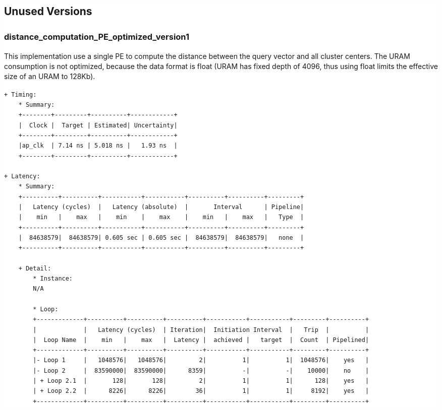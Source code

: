 ```

```



## Unused Versions

### distance_computation_PE_optimized_version1

This implementation use a single PE to compute the distance between the query vector and all cluster centers. The URAM consumption is not optimized, because the data format is float (URAM has fixed depth of 4096, thus using float limits the effective size of an URAM to 128Kb).

```
+ Timing: 
    * Summary: 
    +--------+---------+----------+------------+
    |  Clock |  Target | Estimated| Uncertainty|
    +--------+---------+----------+------------+
    |ap_clk  | 7.14 ns | 5.018 ns |   1.93 ns  |
    +--------+---------+----------+------------+

+ Latency: 
    * Summary: 
    +----------+----------+-----------+-----------+----------+----------+---------+
    |   Latency (cycles)  |   Latency (absolute)  |       Interval      | Pipeline|
    |    min   |    max   |    min    |    max    |    min   |    max   |   Type  |
    +----------+----------+-----------+-----------+----------+----------+---------+
    |  84638579|  84638579| 0.605 sec | 0.605 sec |  84638579|  84638579|   none  |
    +----------+----------+-----------+-----------+----------+----------+---------+

    + Detail: 
        * Instance: 
        N/A

        * Loop: 
        +-------------+----------+----------+----------+-----------+-----------+---------+----------+
        |             |   Latency (cycles)  | Iteration|  Initiation Interval  |   Trip  |          |
        |  Loop Name  |    min   |    max   |  Latency |  achieved |   target  |  Count  | Pipelined|
        +-------------+----------+----------+----------+-----------+-----------+---------+----------+
        |- Loop 1     |   1048576|   1048576|         2|          1|          1|  1048576|    yes   |
        |- Loop 2     |  83590000|  83590000|      8359|          -|          -|    10000|    no    |
        | + Loop 2.1  |       128|       128|         2|          1|          1|      128|    yes   |
        | + Loop 2.2  |      8226|      8226|        36|          1|          1|     8192|    yes   |
        +-------------+----------+----------+----------+-----------+-----------+---------+----------+
```
